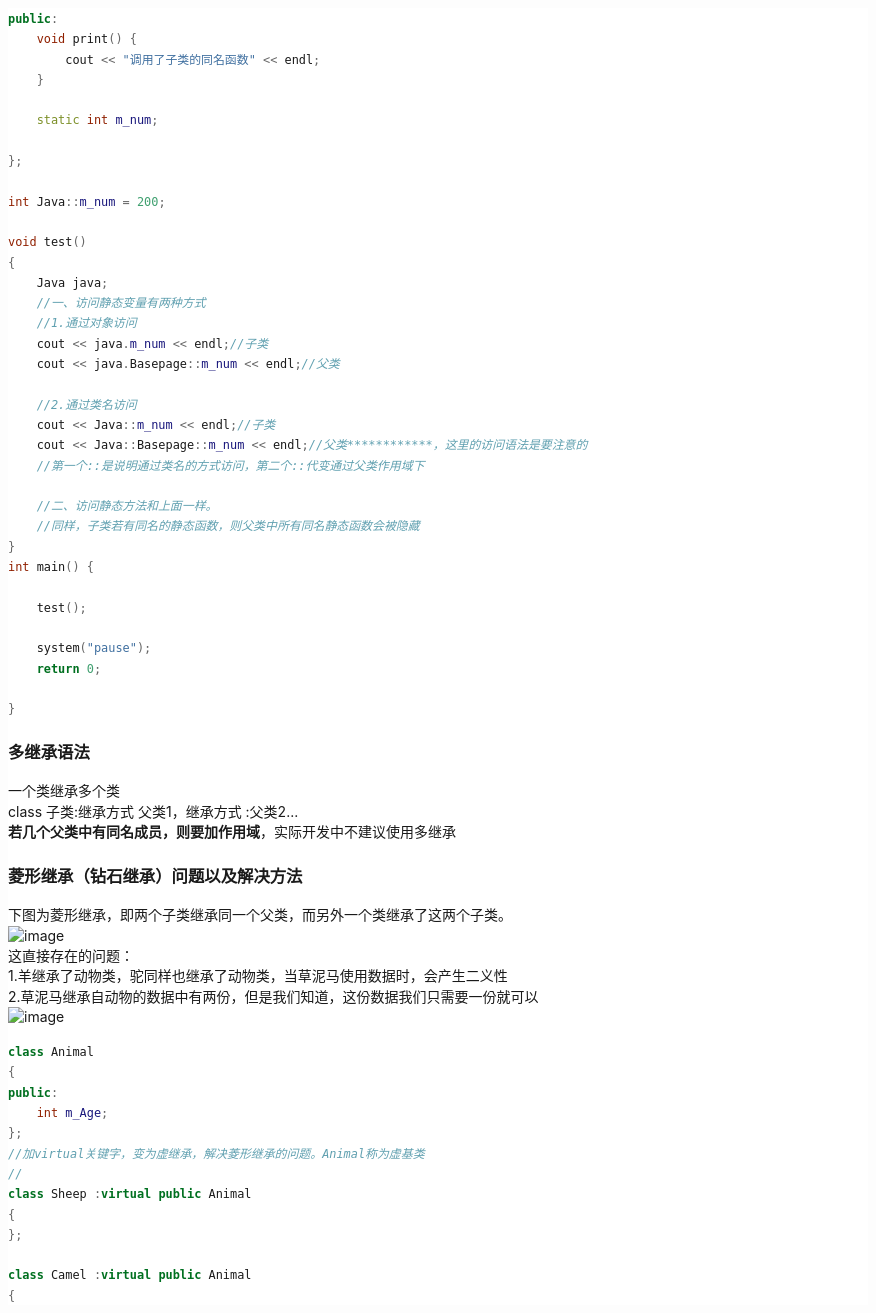 ```c++
public:
	void print() {
		cout << "调用了子类的同名函数" << endl;
	}
	
	static int m_num;
	
};

int Java::m_num = 200;

void test()
{
	Java java;
	//一、访问静态变量有两种方式
	//1.通过对象访问
	cout << java.m_num << endl;//子类
	cout << java.Basepage::m_num << endl;//父类

	//2.通过类名访问
	cout << Java::m_num << endl;//子类
	cout << Java::Basepage::m_num << endl;//父类************，这里的访问语法是要注意的
	//第一个::是说明通过类名的方式访问，第二个::代变通过父类作用域下  

	//二、访问静态方法和上面一样。
	//同样，子类若有同名的静态函数，则父类中所有同名静态函数会被隐藏
}
int main() {
	
	test();

	system("pause");
	return 0; 

}
```
### 多继承语法
一个类继承多个类  
class 子类:继承方式 父类1，继承方式 :父类2...  
__若几个父类中有同名成员，则要加作用域__，实际开发中不建议使用多继承  
### 菱形继承（钻石继承）问题以及解决方法  
下图为菱形继承，即两个子类继承同一个父类，而另外一个类继承了这两个子类。  
![image](https://user-images.githubusercontent.com/83968454/204802254-80ba9e07-c97d-41c0-b3bd-d58aca9516ac.png)  
这直接存在的问题：  
1.羊继承了动物类，驼同样也继承了动物类，当草泥马使用数据时，会产生二义性  
2.草泥马继承自动物的数据中有两份，但是我们知道，这份数据我们只需要一份就可以  
![image](https://user-images.githubusercontent.com/83968454/204802617-d2aa1169-6c5d-4af8-b37a-96c2fcb4975c.png)  
```c++
class Animal
{
public:
	int m_Age;
};
//加virtual关键字，变为虚继承，解决菱形继承的问题。Animal称为虚基类
//
class Sheep :virtual public Animal
{
};

class Camel :virtual public Animal
{
```